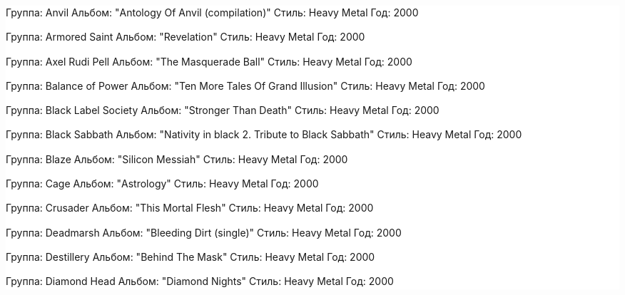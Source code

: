 Группа: Anvil
Альбом: "Antology Of Anvil (compilation)"
Стиль: Heavy Metal
Год: 2000

Группа: Armored Saint
Альбом: "Revelation"
Стиль: Heavy Metal
Год: 2000

Группа: Axel Rudi Pell
Альбом: "The Masquerade Ball"
Стиль: Heavy Metal
Год: 2000

Группа: Balance of Power
Альбом: "Ten More Tales Of Grand Illusion"
Стиль: Heavy Metal
Год: 2000

Группа: Black Label Society
Альбом: "Stronger Than Death"
Стиль: Heavy Metal
Год: 2000

Группа: Black Sabbath
Альбом: "Nativity in black 2. Tribute to Black Sabbath"
Стиль: Heavy Metal
Год: 2000

Группа: Blaze 
Альбом: "Silicon Messiah"
Стиль: Heavy Metal
Год: 2000

Группа: Cage 
Альбом: "Astrology"
Стиль: Heavy Metal
Год: 2000

Группа: Crusader
Альбом: "This Mortal Flesh"
Стиль: Heavy Metal
Год: 2000

Группа: Deadmarsh
Альбом: "Bleeding Dirt (single)"
Стиль: Heavy Metal
Год: 2000

Группа: Destillery
Альбом: "Behind The Mask"
Стиль: Heavy Metal
Год: 2000

Группа: Diamond Head
Альбом: "Diamond Nights"
Стиль: Heavy Metal
Год: 2000
